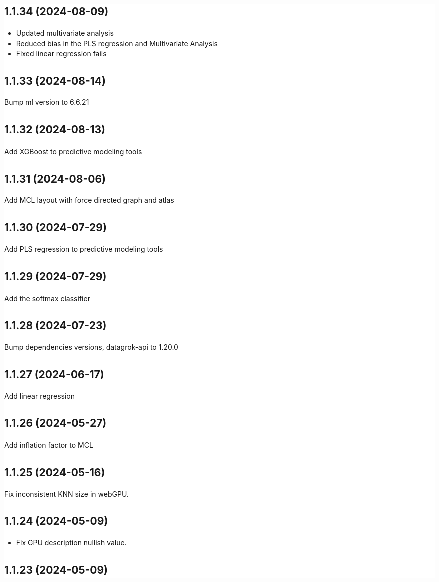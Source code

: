 ## 1.1.34 (2024-08-09)

* Updated multivariate analysis
* Reduced bias in the PLS regression and Multivariate Analysis
* Fixed linear regression fails

## 1.1.33 (2024-08-14)

Bump ml version to 6.6.21

## 1.1.32 (2024-08-13)

Add XGBoost to predictive modeling tools

## 1.1.31 (2024-08-06)

Add MCL layout with force directed graph and atlas

## 1.1.30 (2024-07-29)

Add PLS regression to predictive modeling tools

## 1.1.29 (2024-07-29)

Add the softmax classifier

## 1.1.28 (2024-07-23)

Bump dependencies versions, datagrok-api to 1.20.0

## 1.1.27 (2024-06-17)

Add linear regression

## 1.1.26 (2024-05-27)

Add inflation factor to MCL

## 1.1.25 (2024-05-16)

Fix inconsistent KNN size in webGPU.

## 1.1.24 (2024-05-09)

* Fix GPU description nullish value.

## 1.1.23 (2024-05-09)
